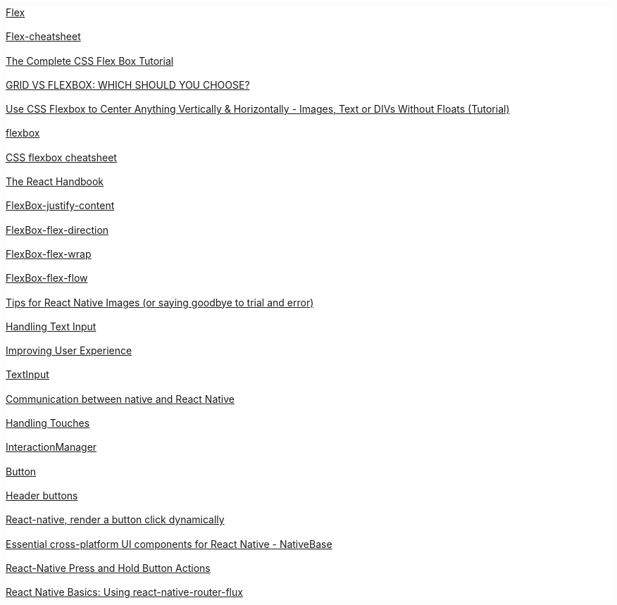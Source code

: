 [Flex](https://getbootstrap.com/docs/4.1/utilities/flex/)

[Flex-cheatsheet](https://yoksel.github.io/flex-cheatsheet/)

[The Complete CSS Flex Box Tutorial](https://medium.com/@js_tut/the-complete-css-flex-box-tutorial-d17971950bdc)

[GRID VS FLEXBOX: WHICH SHOULD YOU CHOOSE?](https://www.webdesignerdepot.com/2018/09/grid-vs-flexbox-which-should-you-choose/)

[Use CSS Flexbox to Center Anything Vertically & Horizontally - Images, Text or DIVs Without Floats (Tutorial)](https://love2dev.com/blog/absolute-centering-css/)

[flexbox](https://internetingishard.com/html-and-css/flexbox/)

[CSS flexbox cheatsheet](https://devhints.io/css-flexbox)

[The React Handbook](https://medium.freecodecamp.org/the-react-handbook-b71c27b0a795)

[FlexBox-justify-content](https://css-tricks.com/almanac/properties/j/justify-content/)

[FlexBox-flex-direction](https://css-tricks.com/almanac/properties/f/flex-direction/)

[FlexBox-flex-wrap](https://css-tricks.com/almanac/properties/f/flex-wrap/)

[FlexBox-flex-flow](https://css-tricks.com/almanac/properties/f/flex-wrap/)

[Tips for React Native Images (or saying goodbye to trial and error)](https://medium.com/the-react-native-log/tips-for-react-native-images-or-saying-goodbye-to-trial-and-error-b2baaf0a1a4d)

[Handling Text Input](https://facebook.github.io/react-native/docs/handling-text-input)

[Improving User Experience](https://facebook.github.io/react-native/docs/improvingux)

[TextInput](https://facebook.github.io/react-native/docs/textinput)

[Communication between native and React Native](https://facebook.github.io/react-native/docs/communication-ios)

[Handling Touches](https://facebook.github.io/react-native/docs/handling-touches)

[InteractionManager](https://facebook.github.io/react-native/docs/interactionmanager)

[Button](https://kmagiera.github.io/react-native-gesture-handler/docs/component-buttons.html)

[Header buttons](https://reactnavigation.org/docs/en/header-buttons.html)

[React-native, render a button click dynamically](https://stackoverflow.com/questions/37527446/react-native-render-a-button-click-dynamically)

[Essential cross-platform UI components for React Native - NativeBase](https://nativebase.io/docs/v0.5.7/guide/what-is-nativebase)

[React-Native Press and Hold Button Actions](https://codedaily.io/tutorials/24/React-Native-Press-and-Hold-Button-Actions)

[React Native Basics: Using react-native-router-flux](https://medium.com/differential/react-native-basics-using-react-native-router-flux-f11e5128aff9)



